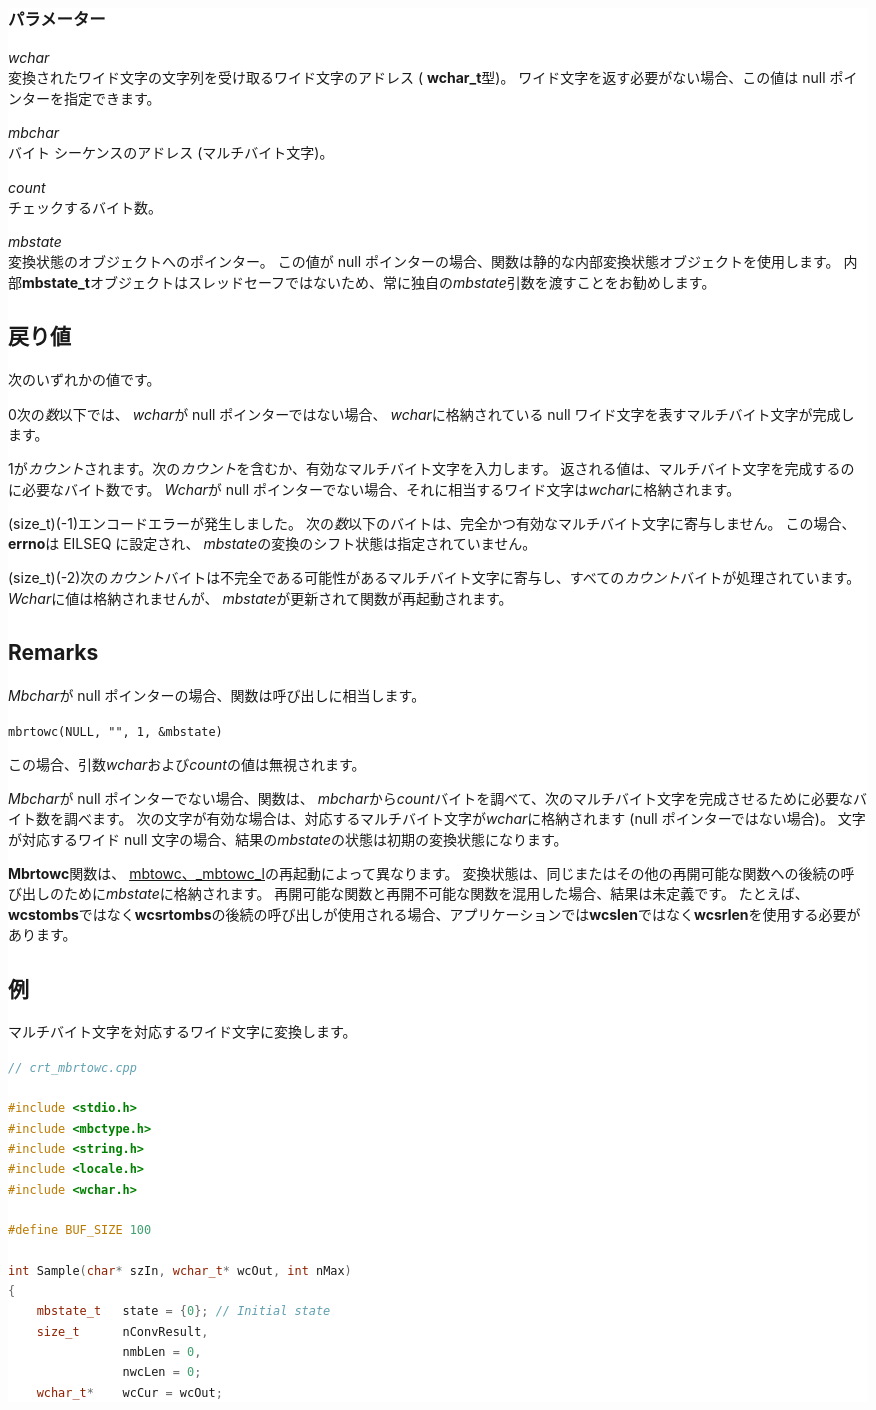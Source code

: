 ### <a name="parameters"></a>パラメーター

*wchar*<br/>
変換されたワイド文字の文字列を受け取るワイド文字のアドレス ( **wchar_t**型)。 ワイド文字を返す必要がない場合、この値は null ポインターを指定できます。

*mbchar*<br/>
バイト シーケンスのアドレス (マルチバイト文字)。

*count*<br/>
チェックするバイト数。

*mbstate*<br/>
変換状態のオブジェクトへのポインター。 この値が null ポインターの場合、関数は静的な内部変換状態オブジェクトを使用します。 内部**mbstate_t**オブジェクトはスレッドセーフではないため、常に独自の*mbstate*引数を渡すことをお勧めします。

## <a name="return-value"></a>戻り値

次のいずれかの値です。

0次の*数*以下では、 *wchar*が null ポインターではない場合、 *wchar*に格納されている null ワイド文字を表すマルチバイト文字が完成します。

1が*カウント*されます。次の*カウント*を含むか、有効なマルチバイト文字を入力します。 返される値は、マルチバイト文字を完成するのに必要なバイト数です。 *Wchar*が null ポインターでない場合、それに相当するワイド文字は*wchar*に格納されます。

(size_t)(-1)エンコードエラーが発生しました。 次の*数*以下のバイトは、完全かつ有効なマルチバイト文字に寄与しません。 この場合、 **errno**は EILSEQ に設定され、 *mbstate*の変換のシフト状態は指定されていません。

(size_t)(-2)次の*カウント*バイトは不完全である可能性があるマルチバイト文字に寄与し、すべての*カウント*バイトが処理されています。 *Wchar*に値は格納されませんが、 *mbstate*が更新されて関数が再起動されます。

## <a name="remarks"></a>Remarks

*Mbchar*が null ポインターの場合、関数は呼び出しに相当します。

`mbrtowc(NULL, "", 1, &mbstate)`

この場合、引数*wchar*および*count*の値は無視されます。

*Mbchar*が null ポインターでない場合、関数は、 *mbchar*から*count*バイトを調べて、次のマルチバイト文字を完成させるために必要なバイト数を調べます。 次の文字が有効な場合は、対応するマルチバイト文字が*wchar*に格納されます (null ポインターではない場合)。 文字が対応するワイド null 文字の場合、結果の*mbstate*の状態は初期の変換状態になります。

**Mbrtowc**関数は、 [mbtowc、_mbtowc_l](mbtowc-mbtowc-l.md)の再起動によって異なります。 変換状態は、同じまたはその他の再開可能な関数への後続の呼び出しのために*mbstate*に格納されます。 再開可能な関数と再開不可能な関数を混用した場合、結果は未定義です。  たとえば、 **wcstombs**ではなく**wcsrtombs**の後続の呼び出しが使用される場合、アプリケーションでは**wcslen**ではなく**wcsrlen**を使用する必要があります。

## <a name="example"></a>例

マルチバイト文字を対応するワイド文字に変換します。

```cpp
// crt_mbrtowc.cpp

#include <stdio.h>
#include <mbctype.h>
#include <string.h>
#include <locale.h>
#include <wchar.h>

#define BUF_SIZE 100

int Sample(char* szIn, wchar_t* wcOut, int nMax)
{
    mbstate_t   state = {0}; // Initial state
    size_t      nConvResult,
                nmbLen = 0,
                nwcLen = 0;
    wchar_t*    wcCur = wcOut;
```